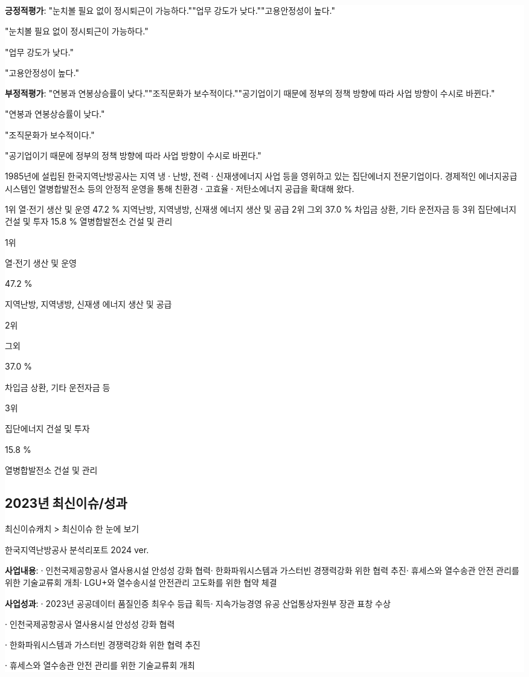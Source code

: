 **긍정적평가**: "눈치볼 필요 없이 정시퇴근이 가능하다.""업무 강도가 낮다.""고용안정성이 높다."

"눈치볼 필요 없이 정시퇴근이 가능하다."

"업무 강도가 낮다."

"고용안정성이 높다."

**부정적평가**: "연봉과 연봉상승률이 낮다.""조직문화가 보수적이다.""공기업이기 때문에 정부의 정책 방향에 따라 사업 방향이 수시로 바뀐다."

"연봉과 연봉상승률이 낮다."

"조직문화가 보수적이다."

"공기업이기 때문에 정부의 정책 방향에 따라 사업 방향이 수시로 바뀐다."

1985년에 설립된 한국지역난방공사는 지역 냉 · 난방, 전력 · 신재생에너지 사업 등을 영위하고 있는 집단에너지 전문기업이다. 경제적인 에너지공급시스템인 열병합발전소 등의 안정적 운영을 통해 친환경 · 고효율 · 저탄소에너지 공급을 확대해 왔다.

1위 열·전기 생산 및 운영 47.2 % 지역난방, 지역냉방, 신재생 에너지 생산 및 공급
2위 그외 37.0 % 차입금 상환, 기타 운전자금 등
3위 집단에너지 건설 및 투자 15.8 % 열병합발전소 건설 및 관리

1위

열·전기 생산 및 운영

47.2 %

지역난방, 지역냉방, 신재생 에너지 생산 및 공급

2위

그외

37.0 %

차입금 상환, 기타 운전자금 등

3위

집단에너지 건설 및 투자

15.8 %

열병합발전소 건설 및 관리

## 2023년 최신이슈/성과

최신이슈캐치 > 최신이슈 한 눈에 보기

한국지역난방공사 분석리포트 2024 ver.

**사업내용**: · 인천국제공항공사 열사용시설 안성성 강화 협력· 한화파워시스템과 가스터빈 경쟁력강화 위한 협력 추진· 휴세스와 열수송관 안전 관리를 위한 기술교류회 개최· LGU+와 열수송시설 안전관리 고도화를 위한 협약 체결

**사업성과**: · 2023년 공공데이터 품질인증 최우수 등급 획득· 지속가능경영 유공 산업통상자원부 장관 표창 수상

· 인천국제공항공사 열사용시설 안성성 강화 협력

· 한화파워시스템과 가스터빈 경쟁력강화 위한 협력 추진

· 휴세스와 열수송관 안전 관리를 위한 기술교류회 개최
